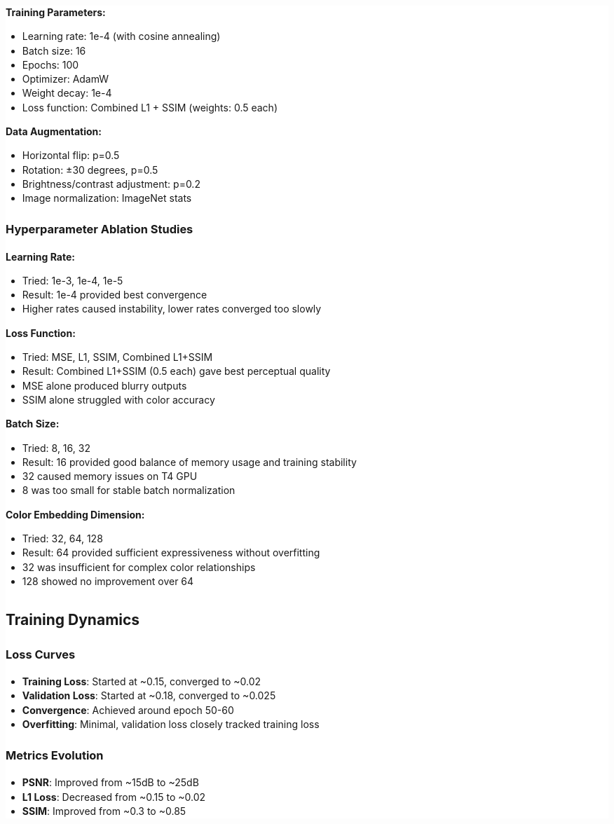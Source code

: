 **Training Parameters:**
- Learning rate: 1e-4 (with cosine annealing)
- Batch size: 16
- Epochs: 100
- Optimizer: AdamW
- Weight decay: 1e-4
- Loss function: Combined L1 + SSIM (weights: 0.5 each)

**Data Augmentation:**
- Horizontal flip: p=0.5
- Rotation: ±30 degrees, p=0.5
- Brightness/contrast adjustment: p=0.2
- Image normalization: ImageNet stats

### Hyperparameter Ablation Studies

**Learning Rate:**
- Tried: 1e-3, 1e-4, 1e-5
- Result: 1e-4 provided best convergence
- Higher rates caused instability, lower rates converged too slowly

**Loss Function:**
- Tried: MSE, L1, SSIM, Combined L1+SSIM
- Result: Combined L1+SSIM (0.5 each) gave best perceptual quality
- MSE alone produced blurry outputs
- SSIM alone struggled with color accuracy

**Batch Size:**
- Tried: 8, 16, 32
- Result: 16 provided good balance of memory usage and training stability
- 32 caused memory issues on T4 GPU
- 8 was too small for stable batch normalization

**Color Embedding Dimension:**
- Tried: 32, 64, 128
- Result: 64 provided sufficient expressiveness without overfitting
- 32 was insufficient for complex color relationships
- 128 showed no improvement over 64

## Training Dynamics

### Loss Curves
- **Training Loss**: Started at ~0.15, converged to ~0.02
- **Validation Loss**: Started at ~0.18, converged to ~0.025
- **Convergence**: Achieved around epoch 50-60
- **Overfitting**: Minimal, validation loss closely tracked training loss

### Metrics Evolution
- **PSNR**: Improved from ~15dB to ~25dB
- **L1 Loss**: Decreased from ~0.15 to ~0.02
- **SSIM**: Improved from ~0.3 to ~0.85
